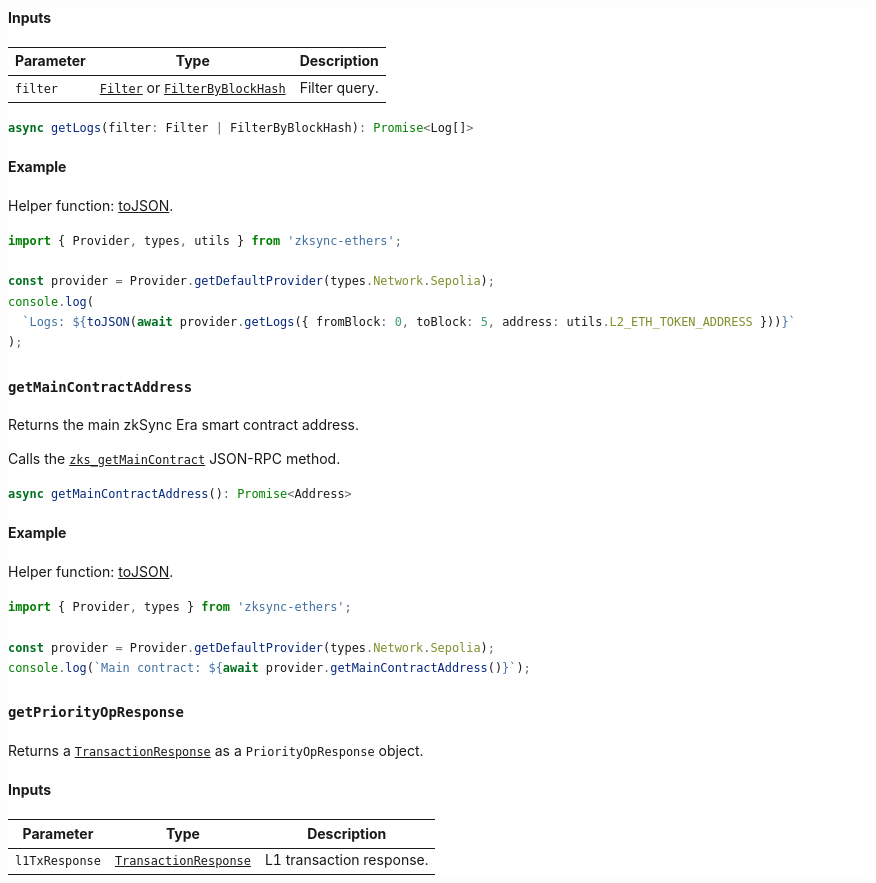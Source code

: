 #### Inputs

| Parameter | Type                                                                                                                                               | Description   |
| --------- | -------------------------------------------------------------------------------------------------------------------------------------------------- | ------------- |
| `filter`  | [`Filter`](https://docs.ethers.org/v6/api/providers/#Filter) or [`FilterByBlockHash`](https://docs.ethers.org/v6/api/providers/#FilterByBlockHash) | Filter query. |

```ts
async getLogs(filter: Filter | FilterByBlockHash): Promise<Log[]>
```

#### Example

Helper function: [toJSON](#tojson).

```ts
import { Provider, types, utils } from 'zksync-ethers';

const provider = Provider.getDefaultProvider(types.Network.Sepolia);
console.log(
  `Logs: ${toJSON(await provider.getLogs({ fromBlock: 0, toBlock: 5, address: utils.L2_ETH_TOKEN_ADDRESS }))}`
);
```

### `getMainContractAddress`

Returns the main zkSync Era smart contract address.

Calls the [`zks_getMainContract`](../../../api.md#zks-getmaincontract) JSON-RPC method.

```ts
async getMainContractAddress(): Promise<Address>
```

#### Example

Helper function: [toJSON](#tojson).

```ts
import { Provider, types } from 'zksync-ethers';

const provider = Provider.getDefaultProvider(types.Network.Sepolia);
console.log(`Main contract: ${await provider.getMainContractAddress()}`);
```

### `getPriorityOpResponse`

Returns a [`TransactionResponse`](https://docs.ethers.org/v6/api/providers/#TransactionResponse) as a
`PriorityOpResponse` object.

#### Inputs

| Parameter      | Type                                                                                   | Description              |
| -------------- | -------------------------------------------------------------------------------------- | ------------------------ |
| `l1TxResponse` | [`TransactionResponse`](https://docs.ethers.org/v6/api/providers/#TransactionResponse) | L1 transaction response. |
